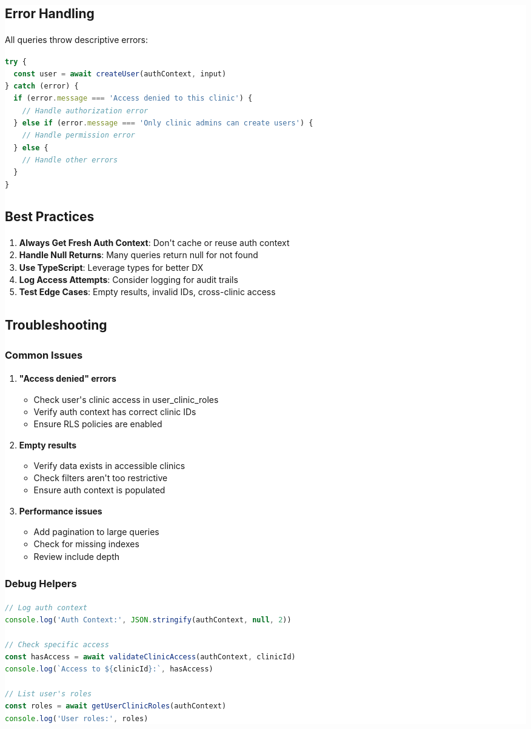 ## Error Handling

All queries throw descriptive errors:

```typescript
try {
  const user = await createUser(authContext, input)
} catch (error) {
  if (error.message === 'Access denied to this clinic') {
    // Handle authorization error
  } else if (error.message === 'Only clinic admins can create users') {
    // Handle permission error
  } else {
    // Handle other errors
  }
}
```

## Best Practices

1. **Always Get Fresh Auth Context**: Don't cache or reuse auth context
2. **Handle Null Returns**: Many queries return null for not found
3. **Use TypeScript**: Leverage types for better DX
4. **Log Access Attempts**: Consider logging for audit trails
5. **Test Edge Cases**: Empty results, invalid IDs, cross-clinic access

## Troubleshooting

### Common Issues

1. **"Access denied" errors**
   - Check user's clinic access in user_clinic_roles
   - Verify auth context has correct clinic IDs
   - Ensure RLS policies are enabled

2. **Empty results**
   - Verify data exists in accessible clinics
   - Check filters aren't too restrictive
   - Ensure auth context is populated

3. **Performance issues**
   - Add pagination to large queries
   - Check for missing indexes
   - Review include depth

### Debug Helpers

```typescript
// Log auth context
console.log('Auth Context:', JSON.stringify(authContext, null, 2))

// Check specific access
const hasAccess = await validateClinicAccess(authContext, clinicId)
console.log(`Access to ${clinicId}:`, hasAccess)

// List user's roles
const roles = await getUserClinicRoles(authContext)
console.log('User roles:', roles)
```